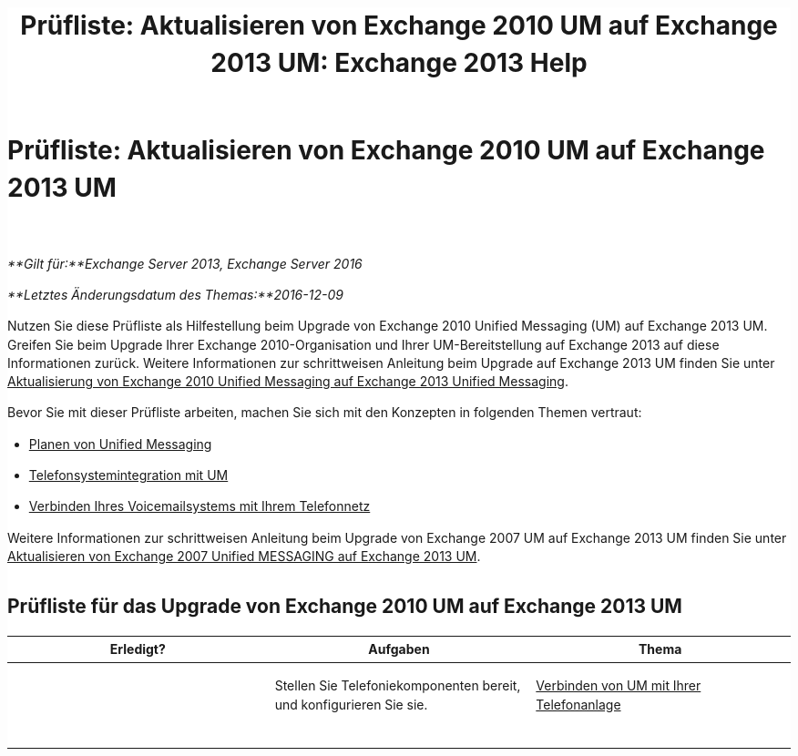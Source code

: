 ﻿---
title: 'Prüfliste: Aktualisieren von Exchange 2010 UM auf Exchange 2013 UM: Exchange 2013 Help'
TOCTitle: 'Prüfliste: Aktualisieren von Exchange 2010 UM auf Exchange 2013 UM'
ms:assetid: 799bd1b1-a918-4bd8-911e-e6ca08bd7b52
ms:mtpsurl: https://technet.microsoft.com/de-de/library/Dn169228(v=EXCHG.150)
ms:contentKeyID: 54652693
ms.date: 05/22/2018
mtps_version: v=EXCHG.150
ms.translationtype: MT
---

# Prüfliste: Aktualisieren von Exchange 2010 UM auf Exchange 2013 UM

 

_**Gilt für:**Exchange Server 2013, Exchange Server 2016_

_**Letztes Änderungsdatum des Themas:**2016-12-09_

Nutzen Sie diese Prüfliste als Hilfestellung beim Upgrade von Exchange 2010 Unified Messaging (UM) auf Exchange 2013 UM. Greifen Sie beim Upgrade Ihrer Exchange 2010-Organisation und Ihrer UM-Bereitstellung auf Exchange 2013 auf diese Informationen zurück. Weitere Informationen zur schrittweisen Anleitung beim Upgrade auf Exchange 2013 UM finden Sie unter [Aktualisierung von Exchange 2010 Unified Messaging auf Exchange 2013 Unified Messaging](upgrade-exchange-2010-um-to-exchange-2013-um-exchange-2013-help.md).

Bevor Sie mit dieser Prüfliste arbeiten, machen Sie sich mit den Konzepten in folgenden Themen vertraut:

  - [Planen von Unified Messaging](planning-for-unified-messaging-exchange-2013-help.md)

  - [Telefonsystemintegration mit UM](telephone-system-integration-with-um-exchange-2013-help.md)

  - [Verbinden Ihres Voicemailsystems mit Ihrem Telefonnetz](connect-your-voice-mail-system-to-your-telephone-network-exchange-2013-help.md)

Weitere Informationen zur schrittweisen Anleitung beim Upgrade von Exchange 2007 UM auf Exchange 2013 UM finden Sie unter [Aktualisieren von Exchange 2007 Unified MESSAGING auf Exchange 2013 UM](upgrade-exchange-2007-um-to-exchange-2013-um-exchange-2013-help.md).

## Prüfliste für das Upgrade von Exchange 2010 UM auf Exchange 2013 UM


<table>
<colgroup>
<col style="width: 33%" />
<col style="width: 33%" />
<col style="width: 33%" />
</colgroup>
<thead>
<tr class="header">
<th>Erledigt?</th>
<th>Aufgaben</th>
<th>Thema</th>
</tr>
</thead>
<tbody>
<tr class="odd">
<td><p></p></td>
<td><p>Stellen Sie Telefoniekomponenten bereit, und konfigurieren Sie sie.</p></td>
<td><p><a href="connect-um-to-your-telephone-system-exchange-2013-help.md">Verbinden von UM mit Ihrer Telefonanlage</a></p></td>
</tr>
<tr class="even">
<td><p></p></td>